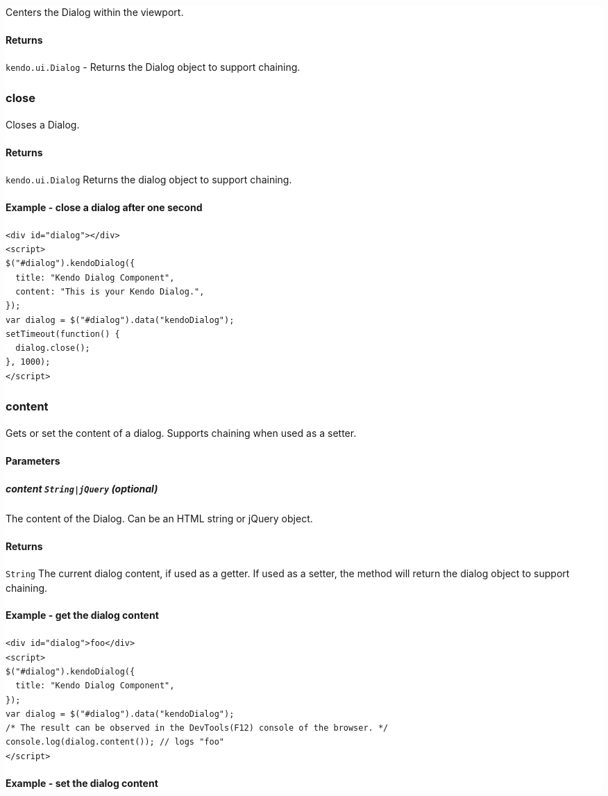 Centers the Dialog within the viewport.
#### Returns

`kendo.ui.Dialog` - Returns the Dialog object to support chaining. 
### close

Closes a Dialog.

#### Returns

`kendo.ui.Dialog` Returns the dialog object to support chaining.

#### Example - close a dialog after one second

    <div id="dialog"></div>
    <script>
    $("#dialog").kendoDialog({
      title: "Kendo Dialog Component",
      content: "This is your Kendo Dialog.",
    });
    var dialog = $("#dialog").data("kendoDialog");
    setTimeout(function() {
      dialog.close();
    }, 1000);
    </script>

### content

Gets or set the content of a dialog. Supports chaining when used as a setter.

#### Parameters

##### content `String|jQuery` *(optional)*

The content of the Dialog. Can be an HTML string or jQuery object.

#### Returns

`String` The current dialog content, if used as a getter. If used as a setter, the method will return the dialog object to support chaining.

#### Example - get the dialog content

    <div id="dialog">foo</div>
    <script>
    $("#dialog").kendoDialog({
      title: "Kendo Dialog Component",
    });
    var dialog = $("#dialog").data("kendoDialog");
	/* The result can be observed in the DevTools(F12) console of the browser. */
    console.log(dialog.content()); // logs "foo"
    </script>

#### Example - set the dialog content
